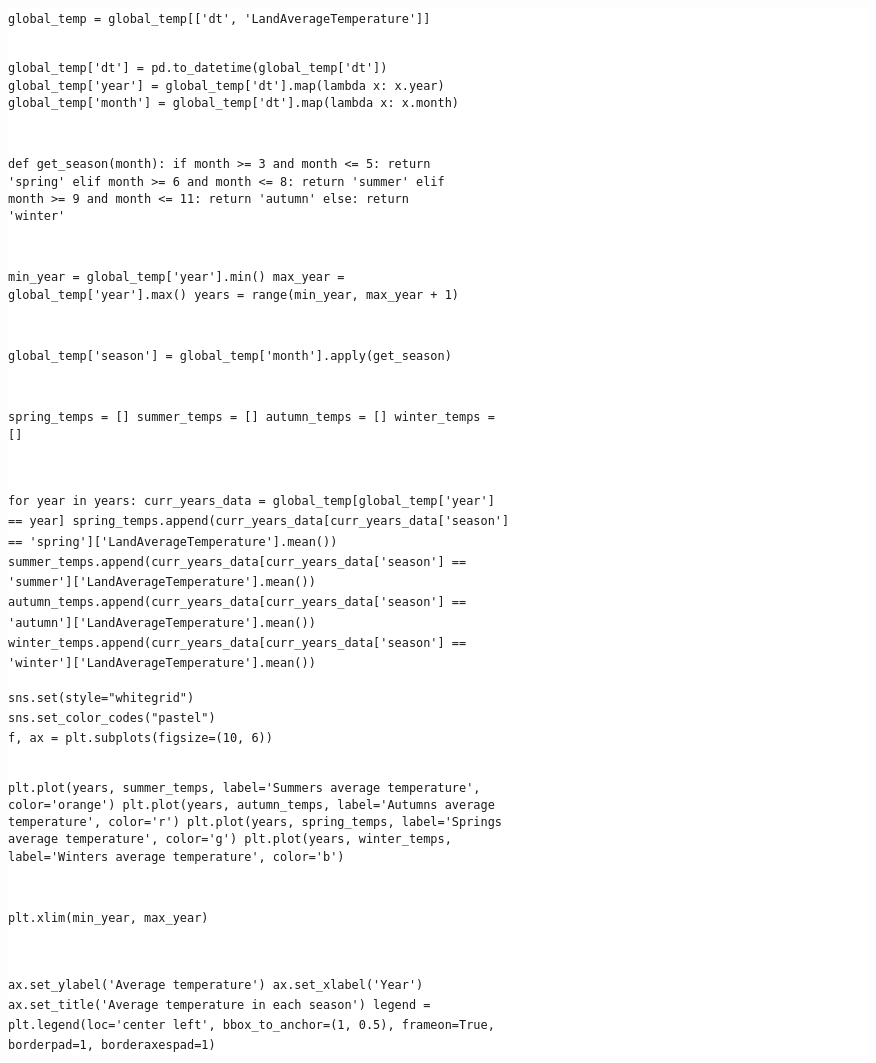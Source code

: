 
<div class="clipboard">
<pre><code class="language-python">global_temp = global_temp[['dt', 'LandAverageTemperature']]

global_temp['dt'] = pd.to_datetime(global_temp['dt'])
global_temp['year'] = global_temp['dt'].map(lambda x: x.year)
global_temp['month'] = global_temp['dt'].map(lambda x: x.month)

def get_season(month):
    if month >= 3 and month <= 5:
        return 'spring'
    elif month >= 6 and month <= 8:
        return 'summer'
    elif month >= 9 and month <= 11:
        return 'autumn'
    else:
        return 'winter'
    
min_year = global_temp['year'].min()
max_year = global_temp['year'].max()
years = range(min_year, max_year + 1)

global_temp['season'] = global_temp['month'].apply(get_season)

spring_temps = []
summer_temps = []
autumn_temps = []
winter_temps = []

for year in years:
    curr_years_data = global_temp[global_temp['year'] == year]
    spring_temps.append(curr_years_data[curr_years_data['season'] == 'spring']['LandAverageTemperature'].mean())
    summer_temps.append(curr_years_data[curr_years_data['season'] == 'summer']['LandAverageTemperature'].mean())
    autumn_temps.append(curr_years_data[curr_years_data['season'] == 'autumn']['LandAverageTemperature'].mean())
    winter_temps.append(curr_years_data[curr_years_data['season'] == 'winter']['LandAverageTemperature'].mean())</code></pre>
</div>


<div class="clipboard">
<pre><code class="language-python">sns.set(style="whitegrid")
sns.set_color_codes("pastel")
f, ax = plt.subplots(figsize=(10, 6))

plt.plot(years, summer_temps, label='Summers average temperature', color='orange')
plt.plot(years, autumn_temps, label='Autumns average temperature', color='r')
plt.plot(years, spring_temps, label='Springs average temperature', color='g')
plt.plot(years, winter_temps, label='Winters average temperature', color='b')

plt.xlim(min_year, max_year)

ax.set_ylabel('Average temperature')
ax.set_xlabel('Year')
ax.set_title('Average temperature in each season')
legend = plt.legend(loc='center left', bbox_to_anchor=(1, 0.5), frameon=True, borderpad=1, borderaxespad=1)</code></pre>
</div>
